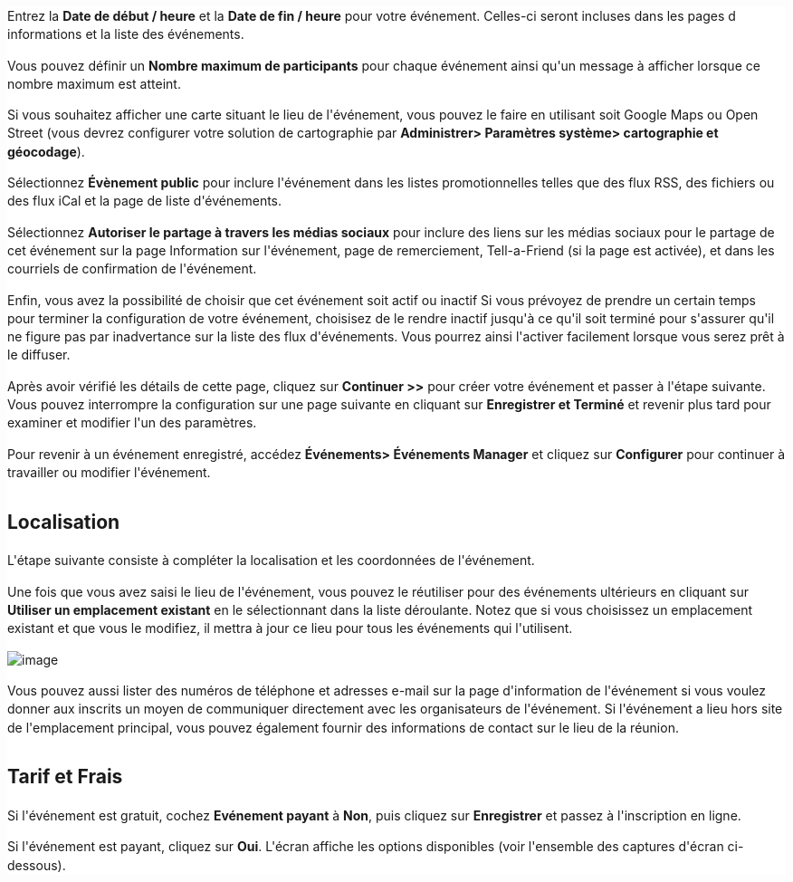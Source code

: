 Entrez la **Date de début / heure** et la **Date de fin / heure** pour votre événement. Celles-ci seront incluses dans les pages d informations et la liste des événements.

Vous pouvez définir un **Nombre maximum de participants** pour chaque événement ainsi qu'un message à afficher lorsque ce nombre maximum est atteint.

Si vous souhaitez afficher une carte situant le lieu de l'événement, vous pouvez le faire en utilisant soit Google Maps ou Open Street (vous devrez configurer votre solution de cartographie par **Administrer> Paramètres système> cartographie et géocodage**).

Sélectionnez **Évènement public** pour inclure l'événement dans les listes promotionnelles telles que des flux RSS, des fichiers ou des flux iCal et la page de liste d'événements.

Sélectionnez **Autoriser le partage à travers les médias sociaux** pour inclure des liens sur les médias sociaux pour le partage de cet événement sur la page Information sur l'événement, page de remerciement, Tell-a-Friend  (si la page est activée), et dans les courriels de confirmation de l'événement.

Enfin, vous avez la possibilité de choisir que cet événement soit actif ou inactif
Si vous prévoyez de prendre un certain temps pour terminer la configuration de votre événement, choisisez de le rendre inactif jusqu'à ce qu'il soit terminé pour s'assurer qu'il ne figure pas par inadvertance sur la liste des flux d'événements. Vous pourrez ainsi  l'activer facilement lorsque vous serez prêt à le diffuser.

Après avoir vérifié les détails de cette page, cliquez sur **Continuer >>** pour créer votre événement et passer à l'étape suivante. Vous pouvez interrompre la configuration sur une page suivante en cliquant sur **Enregistrer et Terminé** et revenir plus tard pour examiner et modifier l'un des paramètres.

Pour revenir à un événement enregistré, accédez **Événements> Événements Manager** et cliquez sur **Configurer**  pour continuer à travailler ou modifier l'événement.

Localisation
--------------

L'étape suivante consiste à compléter la localisation et les coordonnées de l'événement.

Une fois que vous avez saisi le lieu de l'événement, vous pouvez le réutiliser pour des événements ultérieurs en cliquant sur **Utiliser un emplacement existant** en le sélectionnant dans la liste déroulante. Notez que si vous choisissez un emplacement existant et que vous le modifiez, il mettra à jour ce lieu pour tous les événements qui l'utilisent.

![image](../img/event%20location%20with%20warning.PNG)

Vous pouvez aussi lister des numéros de téléphone et adresses e-mail sur la page d'information de l'événement si vous voulez donner aux inscrits un moyen de communiquer directement avec les organisateurs de l'événement. Si l'événement a lieu hors site de l'emplacement principal, vous pouvez également fournir des informations de contact sur le lieu de la réunion.


Tarif et Frais
--------------

Si l'événement est gratuit, cochez **Evénement payant** à **Non**, puis cliquez sur **Enregistrer** et passez à l'inscription en ligne.

Si l'événement est payant, cliquez sur **Oui**. L'écran affiche les options disponibles (voir l'ensemble des captures d'écran ci-dessous).
